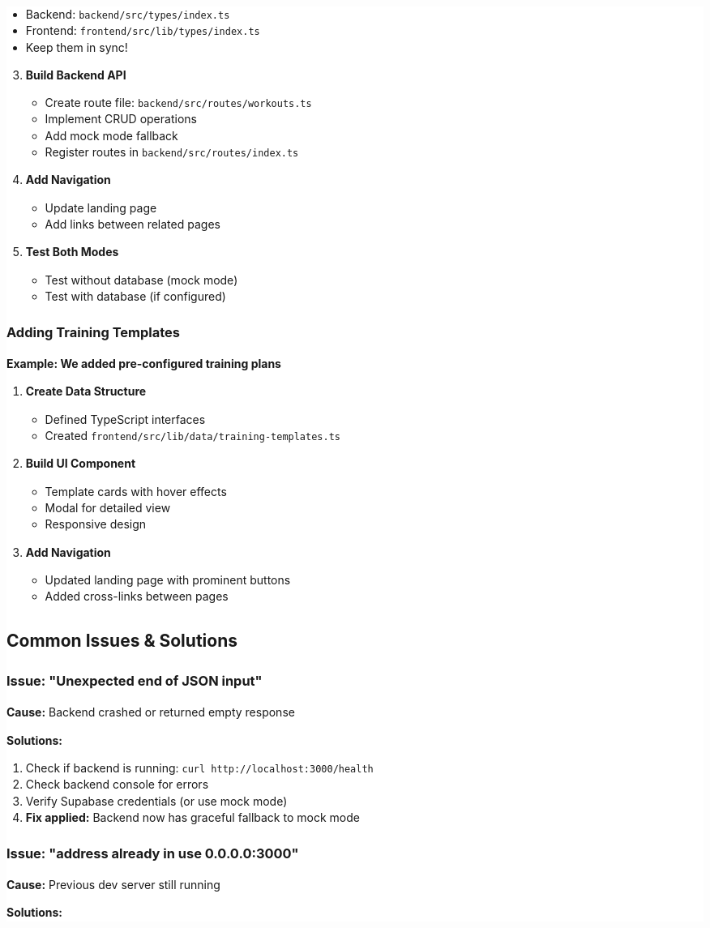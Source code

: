    - Backend: `backend/src/types/index.ts`
   - Frontend: `frontend/src/lib/types/index.ts`
   - Keep them in sync!

3. **Build Backend API**

   - Create route file: `backend/src/routes/workouts.ts`
   - Implement CRUD operations
   - Add mock mode fallback
   - Register routes in `backend/src/routes/index.ts`

4. **Add Navigation**

   - Update landing page
   - Add links between related pages

5. **Test Both Modes**
   - Test without database (mock mode)
   - Test with database (if configured)

### Adding Training Templates

**Example: We added pre-configured training plans**

1. **Create Data Structure**

   - Defined TypeScript interfaces
   - Created `frontend/src/lib/data/training-templates.ts`

2. **Build UI Component**

   - Template cards with hover effects
   - Modal for detailed view
   - Responsive design

3. **Add Navigation**
   - Updated landing page with prominent buttons
   - Added cross-links between pages

## Common Issues & Solutions

### Issue: "Unexpected end of JSON input"

**Cause:** Backend crashed or returned empty response

**Solutions:**

1. Check if backend is running: `curl http://localhost:3000/health`
2. Check backend console for errors
3. Verify Supabase credentials (or use mock mode)
4. **Fix applied:** Backend now has graceful fallback to mock mode

### Issue: "address already in use 0.0.0.0:3000"

**Cause:** Previous dev server still running

**Solutions:**
